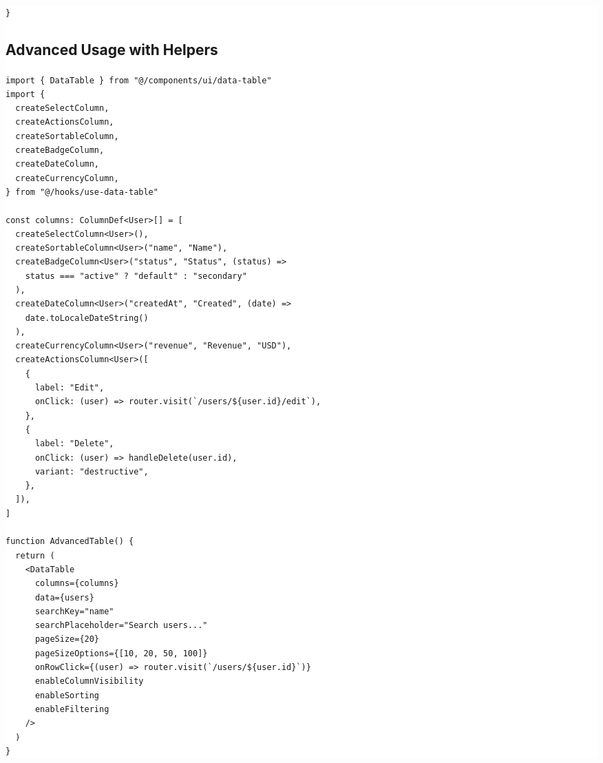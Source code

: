 ```tsx
}
```

## Advanced Usage with Helpers

```tsx
import { DataTable } from "@/components/ui/data-table"
import {
  createSelectColumn,
  createActionsColumn,
  createSortableColumn,
  createBadgeColumn,
  createDateColumn,
  createCurrencyColumn,
} from "@/hooks/use-data-table"

const columns: ColumnDef<User>[] = [
  createSelectColumn<User>(),
  createSortableColumn<User>("name", "Name"),
  createBadgeColumn<User>("status", "Status", (status) => 
    status === "active" ? "default" : "secondary"
  ),
  createDateColumn<User>("createdAt", "Created", (date) => 
    date.toLocaleDateString()
  ),
  createCurrencyColumn<User>("revenue", "Revenue", "USD"),
  createActionsColumn<User>([
    {
      label: "Edit",
      onClick: (user) => router.visit(`/users/${user.id}/edit`),
    },
    {
      label: "Delete",
      onClick: (user) => handleDelete(user.id),
      variant: "destructive",
    },
  ]),
]

function AdvancedTable() {
  return (
    <DataTable
      columns={columns}
      data={users}
      searchKey="name"
      searchPlaceholder="Search users..."
      pageSize={20}
      pageSizeOptions={[10, 20, 50, 100]}
      onRowClick={(user) => router.visit(`/users/${user.id}`)}
      enableColumnVisibility
      enableSorting
      enableFiltering
    />
  )
}
```
